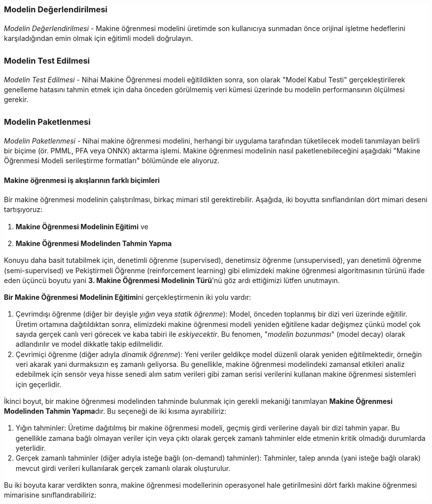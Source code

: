 ### Modelin Değerlendirilmesi

_Modelin Değerlendirilmesi_ - Makine öğrenmesi modelini üretimde son kullanıcıya sunmadan önce orijinal işletme hedeflerini karşıladığından emin olmak için eğitimli modeli doğrulayın.

### Modelin Test Edilmesi

_Modelin Test Edilmesi_ - Nihai Makine Öğrenmesi modeli eğitildikten sonra, son olarak "Model Kabul Testi" gerçekleştirilerek genelleme hatasını tahmin etmek için daha önceden görülmemiş veri kümesi üzerinde bu modelin performansının ölçülmesi gerekir.

### Modelin Paketlenmesi

_Modelin Paketlenmesi_ - Nihai makine öğrenmesi modelini, herhangi bir uygulama tarafından tüketilecek modeli tanımlayan belirli bir biçime (ör. PMML, PFA veya ONNX) aktarma işlemi. Makine öğrenmesi modelinin nasıl paketlenebileceğini aşağıdaki "Makine Öğrenmesi Modeli serileştirme formatları" bölümünde ele alıyoruz.

#### Makine öğrenmesi iş akışlarının farklı biçimleri

Bir makine öğrenmesi modelinin çalıştırılması, birkaç mimari stil gerektirebilir. Aşağıda, iki boyutta sınıflandırılan dört mimari deseni tartışıyoruz:

1. **Makine Öğrenmesi Modelinin Eğitimi** ve

2. **Makine Öğrenmesi Modelinden Tahmin Yapma**

Konuyu daha basit tutabilmek için, denetimli öğrenme (supervised), denetimsiz öğrenme (unsupervised), yarı denetimli öğrenme (semi-supervised) ve Pekiştirmeli Öğrenme (reinforcement learning) gibi elimizdeki makine öğrenmesi algoritmasının türünü ifade eden üçüncü boyutu yani **3. Makine Öğrenmesi Modelinin Türü**'nü göz ardı ettiğimizi lütfen unutmayın.

**Bir Makine Öğrenmesi Modelinin Eğitimi**ni gerçekleştirmenin iki yolu vardır:

1. Çevrimdışı öğrenme (diğer bir deyişle _yığın_ veya _statik öğrenme_): Model, önceden toplanmış bir dizi veri üzerinde eğitilir. Üretim ortamına dağıtıldıktan sonra, elimizdeki makine öğrenmesi modeli yeniden eğitilene kadar değişmez çünkü model çok sayıda gerçek canlı veri görecek ve kaba tabiri ile _eskiyecektir_. Bu fenomen, "_modelin bozunması_" (model decay) olarak adlandırılır ve model dikkatle takip edilmelidir.
2. Çevrimiçi öğrenme (diğer adıyla _dinamik öğrenme_): Yeni veriler geldikçe model düzenli olarak yeniden eğitilmektedir, örneğin veri akarak yani durmaksızın eş zamanlı geliyorsa. Bu genellikle, makine öğrenmesi modelindeki zamansal etkileri analiz edebilmek için sensör veya hisse senedi alım satım verileri gibi zaman serisi verilerini kullanan makine öğrenmesi sistemleri için geçerlidir.

İkinci boyut, bir makine öğrenmesi modelinden tahminde bulunmak için gerekli mekaniği tanımlayan **Makine Öğrenmesi Modelinden Tahmin Yapma**dır. Bu seçeneği de iki kısıma ayırabiliriz:

1. Yığın tahminler: Üretime dağıtılmış bir makine öğrenmesi modeli, geçmiş girdi verilerine dayalı bir dizi tahmin yapar. Bu genellikle zamana bağlı olmayan veriler için veya çıktı olarak gerçek zamanlı tahminler elde etmenin kritik olmadığı durumlarda yeterlidir.
2. Gerçek zamanlı tahminler (diğer adıyla isteğe bağlı (on-demand) tahminler): Tahminler, talep anında (yani isteğe bağlı olarak) mevcut girdi verileri kullanılarak gerçek zamanlı olarak oluşturulur.

Bu iki boyuta karar verdikten sonra, makine öğrenmesi modellerinin operasyonel hale getirilmesini dört farklı makine öğrenmesi mimarisine sınıflandırabiliriz:

